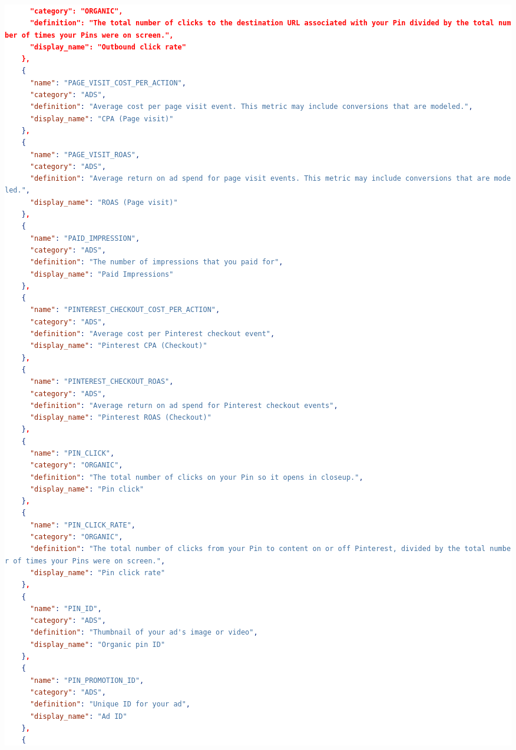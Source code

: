 ```json
      "category": "ORGANIC",
      "definition": "The total number of clicks to the destination URL associated with your Pin divided by the total number of times your Pins were on screen.",
      "display_name": "Outbound click rate"
    },
    {
      "name": "PAGE_VISIT_COST_PER_ACTION",
      "category": "ADS",
      "definition": "Average cost per page visit event. This metric may include conversions that are modeled.",
      "display_name": "CPA (Page visit)"
    },
    {
      "name": "PAGE_VISIT_ROAS",
      "category": "ADS",
      "definition": "Average return on ad spend for page visit events. This metric may include conversions that are modeled.",
      "display_name": "ROAS (Page visit)"
    },
    {
      "name": "PAID_IMPRESSION",
      "category": "ADS",
      "definition": "The number of impressions that you paid for",
      "display_name": "Paid Impressions"
    },
    {
      "name": "PINTEREST_CHECKOUT_COST_PER_ACTION",
      "category": "ADS",
      "definition": "Average cost per Pinterest checkout event",
      "display_name": "Pinterest CPA (Checkout)"
    },
    {
      "name": "PINTEREST_CHECKOUT_ROAS",
      "category": "ADS",
      "definition": "Average return on ad spend for Pinterest checkout events",
      "display_name": "Pinterest ROAS (Checkout)"
    },
    {
      "name": "PIN_CLICK",
      "category": "ORGANIC",
      "definition": "The total number of clicks on your Pin so it opens in closeup.",
      "display_name": "Pin click"
    },
    {
      "name": "PIN_CLICK_RATE",
      "category": "ORGANIC",
      "definition": "The total number of clicks from your Pin to content on or off Pinterest, divided by the total number of times your Pins were on screen.",
      "display_name": "Pin click rate"
    },
    {
      "name": "PIN_ID",
      "category": "ADS",
      "definition": "Thumbnail of your ad's image or video",
      "display_name": "Organic pin ID"
    },
    {
      "name": "PIN_PROMOTION_ID",
      "category": "ADS",
      "definition": "Unique ID for your ad",
      "display_name": "Ad ID"
    },
    {
```